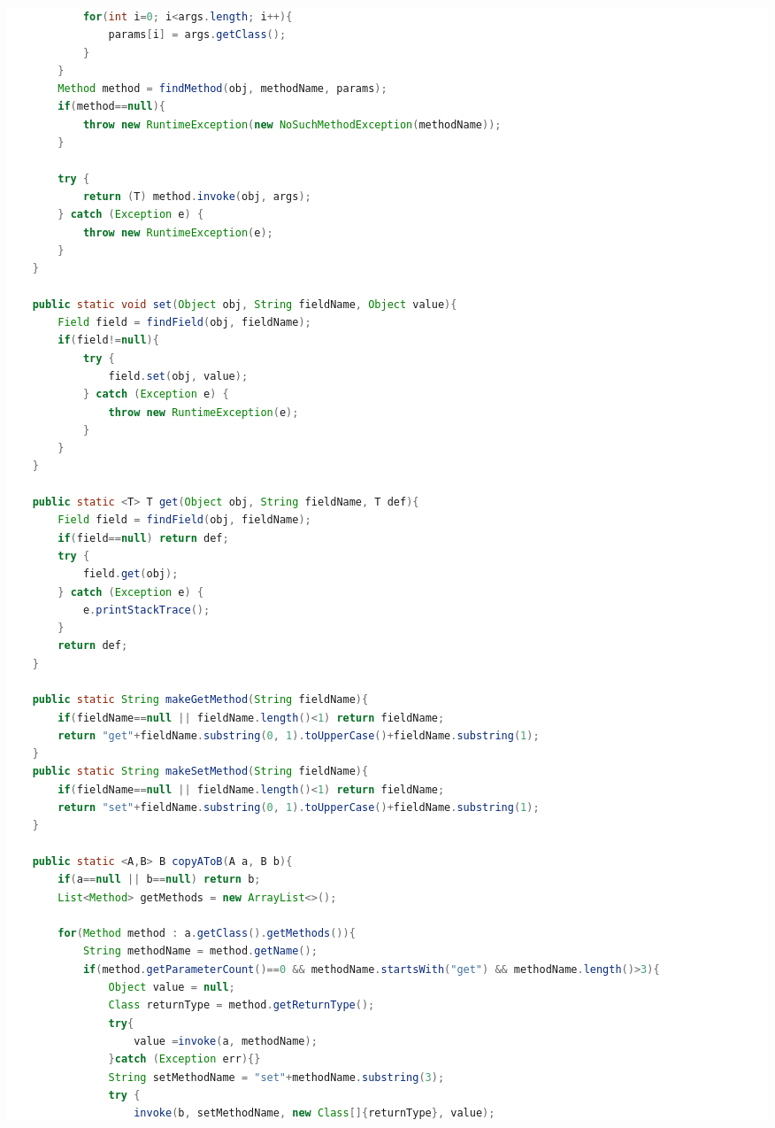 ```java
            for(int i=0; i<args.length; i++){
                params[i] = args.getClass();
            }
        }
        Method method = findMethod(obj, methodName, params);
        if(method==null){
            throw new RuntimeException(new NoSuchMethodException(methodName));
        }

        try {
            return (T) method.invoke(obj, args);
        } catch (Exception e) {
            throw new RuntimeException(e);
        }
    }

    public static void set(Object obj, String fieldName, Object value){
        Field field = findField(obj, fieldName);
        if(field!=null){
            try {
                field.set(obj, value);
            } catch (Exception e) {
                throw new RuntimeException(e);
            }
        }
    }

    public static <T> T get(Object obj, String fieldName, T def){
        Field field = findField(obj, fieldName);
        if(field==null) return def;
        try {
            field.get(obj);
        } catch (Exception e) {
            e.printStackTrace();
        }
        return def;
    }

    public static String makeGetMethod(String fieldName){
        if(fieldName==null || fieldName.length()<1) return fieldName;
        return "get"+fieldName.substring(0, 1).toUpperCase()+fieldName.substring(1);
    }
    public static String makeSetMethod(String fieldName){
        if(fieldName==null || fieldName.length()<1) return fieldName;
        return "set"+fieldName.substring(0, 1).toUpperCase()+fieldName.substring(1);
    }

    public static <A,B> B copyAToB(A a, B b){
        if(a==null || b==null) return b;
        List<Method> getMethods = new ArrayList<>();

        for(Method method : a.getClass().getMethods()){
            String methodName = method.getName();
            if(method.getParameterCount()==0 && methodName.startsWith("get") && methodName.length()>3){
                Object value = null;
                Class returnType = method.getReturnType();
                try{
                    value =invoke(a, methodName);
                }catch (Exception err){}
                String setMethodName = "set"+methodName.substring(3);
                try {
                    invoke(b, setMethodName, new Class[]{returnType}, value);
```